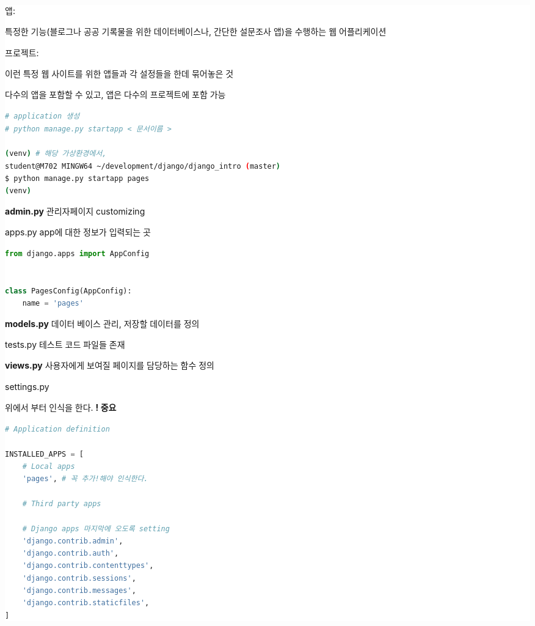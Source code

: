 앱: 

특정한 기능(블로그나 공공 기록물을 위한 데이터베이스나, 간단한 설문조사 앱)을 수행하는 웹 어플리케이션

프로젝트: 

이런 특정 웹 사이트를 위한 앱들과 각 설정들을 한데 묶어놓은 것 

다수의 앱을 포함할 수 있고, 앱은 다수의 프로젝트에 포함 가능

```bash
# application 생성
# python manage.py startapp < 문서이름 >

(venv) # 해당 가상환경에서,
student@M702 MINGW64 ~/development/django/django_intro (master)
$ python manage.py startapp pages
(venv)
```



**admin.py** 관리자페이지 customizing

apps.py app에 대한 정보가 입력되는 곳

```python
from django.apps import AppConfig


class PagesConfig(AppConfig):
    name = 'pages'
```

**models.py** 데이터 베이스 관리, 저장할 데이터를 정의

tests.py 테스트 코드 파일들 존재

**views.py** 사용자에게 보여질 페이지를 담당하는 함수 정의



settings.py

위에서 부터 인식을 한다. **! 중요**

```python
# Application definition

INSTALLED_APPS = [
    # Local apps
    'pages', # 꼭 추가!해야 인식한다.
    
    # Third party apps
    
    # Django apps 마지막에 오도록 setting
    'django.contrib.admin',
    'django.contrib.auth',
    'django.contrib.contenttypes',
    'django.contrib.sessions',
    'django.contrib.messages',
    'django.contrib.staticfiles',
]
```

